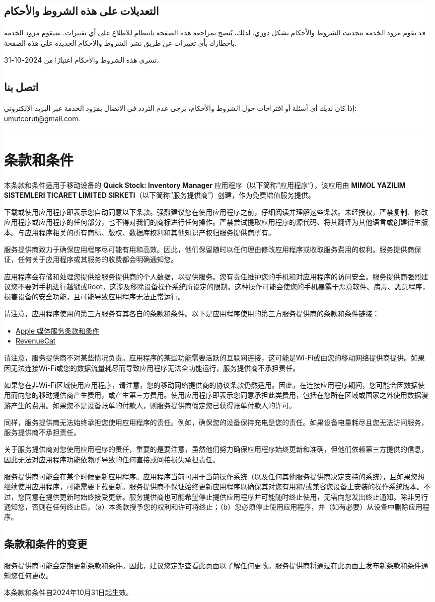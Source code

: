 ## التعديلات على هذه الشروط والأحكام

قد يقوم مزود الخدمة بتحديث الشروط والأحكام بشكل دوري. لذلك، يُنصح بمراجعة هذه الصفحة بانتظام للاطلاع على أي تغييرات. سيقوم مزود الخدمة بإخطارك بأي تغييرات عن طريق نشر الشروط والأحكام الجديدة على هذه الصفحة.

تسري هذه الشروط والأحكام اعتبارًا من 2024-10-31.

## اتصل بنا

إذا كان لديك أي أسئلة أو اقتراحات حول الشروط والأحكام، يرجى عدم التردد في الاتصال بمزود الخدمة عبر البريد الإلكتروني: umutcorut@gmail.com.



--------------------



# 条款和条件

本条款和条件适用于移动设备的 **Quick Stock: Inventory Manager** 应用程序（以下简称“应用程序”），该应用由 **MIMOL YAZILIM SISTEMLERI TICARET LIMITED SIRKETI**（以下简称“服务提供商”）创建，作为免费增值服务提供。

下载或使用应用程序即表示您自动同意以下条款。强烈建议您在使用应用程序之前，仔细阅读并理解这些条款。未经授权，严禁复制、修改应用程序或应用程序的任何部分，也不得对我们的商标进行任何操作。严禁尝试提取应用程序的源代码、将其翻译为其他语言或创建衍生版本。与应用程序相关的所有商标、版权、数据库权利和其他知识产权归服务提供商所有。

服务提供商致力于确保应用程序尽可能有用和高效。因此，他们保留随时以任何理由修改应用程序或收取服务费用的权利。服务提供商保证，任何关于应用程序或其服务的收费都会明确通知您。

应用程序会存储和处理您提供给服务提供商的个人数据，以提供服务。您有责任维护您的手机和对应用程序的访问安全。服务提供商强烈建议您不要对手机进行越狱或Root，这涉及移除设备操作系统所设定的限制。这种操作可能会使您的手机暴露于恶意软件、病毒、恶意程序，损害设备的安全功能，且可能导致应用程序无法正常运行。

请注意，应用程序使用的第三方服务有其各自的条款和条件。以下是应用程序使用的第三方服务提供商的条款和条件链接：

- [Apple 媒体服务条款和条件](https://www.apple.com/legal/internet-services/itunes/)
- [RevenueCat](https://www.revenuecat.com/terms)

请注意，服务提供商不对某些情况负责。应用程序的某些功能需要活跃的互联网连接，这可能是Wi-Fi或由您的移动网络提供商提供。如果因无法连接Wi-Fi或您的数据流量耗尽而导致应用程序无法全功能运行，服务提供商不承担责任。

如果您在非Wi-Fi区域使用应用程序，请注意，您的移动网络提供商的协议条款仍然适用。因此，在连接应用程序期间，您可能会因数据使用而向您的移动提供商产生费用，或产生第三方费用。使用应用程序即表示您同意承担此类费用，包括在您所在区域或国家之外使用数据漫游产生的费用。如果您不是设备账单的付款人，则服务提供商假定您已获得账单付款人的许可。

同样，服务提供商无法始终承担您使用应用程序的责任。例如，确保您的设备保持充电是您的责任。如果设备电量耗尽且您无法访问服务，服务提供商不承担责任。

关于服务提供商对您使用应用程序的责任，重要的是要注意，虽然他们努力确保应用程序始终更新和准确，但他们依赖第三方提供的信息，因此无法对应用程序功能依赖所导致的任何直接或间接损失承担责任。

服务提供商可能会在某个时候更新应用程序。应用程序当前可用于当前操作系统（以及任何其他服务提供商决定支持的系统），且如果您想继续使用应用程序，可能需要下载更新。服务提供商不保证始终更新应用程序以确保其对您有用和/或兼容您设备上安装的操作系统版本。不过，您同意在提供更新时始终接受更新。服务提供商也可能希望停止提供应用程序并可能随时终止使用，无需向您发出终止通知。除非另行通知您，否则在任何终止后，（a）本条款授予您的权利和许可将终止；（b）您必须停止使用应用程序，并（如有必要）从设备中删除应用程序。

## 条款和条件的变更

服务提供商可能会定期更新条款和条件。因此，建议您定期查看此页面以了解任何更改。服务提供商将通过在此页面上发布新条款和条件通知您任何更改。

本条款和条件自2024年10月31日起生效。
